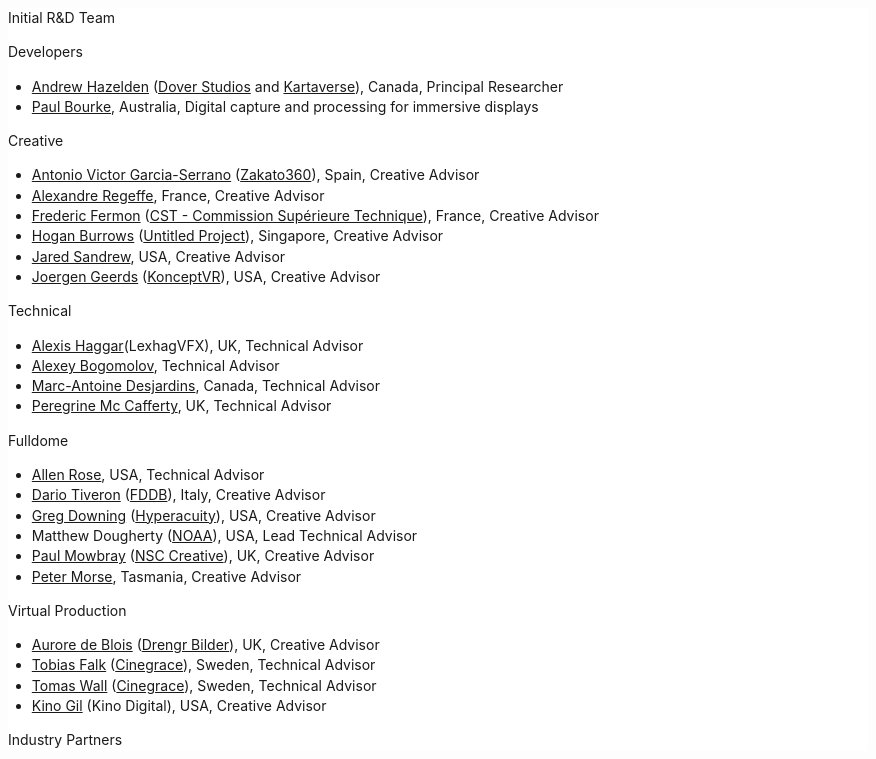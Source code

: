 Initial R&D Team

Developers

-   [Andrew Hazelden](https://www.linkedin.com/in/andrewhazelden/) ([Dover Studios](https://github.com/AndrewHazelden) and [Kartaverse](https://docs.google.com/document/d/1tewIaHZh8mWI8x5BzlpZBkF8eXhK2b_XhTWiU_93HBA/edit?usp=sharing)), Canada, Principal Researcher
-   [Paul Bourke](http://www.paulbourke.net), Australia, Digital capture and processing for immersive displays

Creative

-   [Antonio Victor Garcia-Serrano](https://www.linkedin.com/in/antoniovictorgarciaserrano/) ([Zakato360](https://www.zakato.com)), Spain, Creative Advisor
-   [Alexandre Regeffe](https://www.linkedin.com/in/alexandreregeffe/), France, Creative Advisor
-   [Frederic Fermon](https://www.linkedin.com/in/frederic-fermon-19709576/) ([CST - Commission Supérieure Technique](https://www.cst.fr)), France, Creative Advisor
-   [Hogan Burrows](https://www.linkedin.com/in/hogan-burrows-177ab821/) ([Untitled Project](https://untitledproject.sg)), Singapore, Creative Advisor
-   [Jared Sandrew](https://www.imdb.com/name/nm1150826/), USA, Creative Advisor
-   [Joergen Geerds](https://www.facebook.com/jgeerds) ([KonceptVR](https://www.konceptvr.com)), USA, Creative Advisor

Technical

-   [Alexis Haggar](https://www.linkedin.com/in/lexhag/)(LexhagVFX), UK, Technical Advisor
-   [Alexey Bogomolov](https://www.imdb.com/name/nm11741875/?ref_=fn_al_nm_1), Technical Advisor
-   [Marc-Antoine Desjardins](https://ca.linkedin.com/in/marc-antoine-desjardins-8132464), Canada, Technical Advisor
-   [Peregrine Mc Cafferty](https://www.imdb.com/name/nm1657221/), UK, Technical Advisor

Fulldome

-   [Allen Rose](https://www.linkedin.com/in/allen-rose/), USA, Technical Advisor
-   [Dario Tiveron](https://www.fddb.org/author/dariotiveron/) ([FDDB](https://www.fddb.org)), Italy, Creative Advisor
-   [Greg Downing](https://www.imdb.com/name/nm1598682/) ([Hyperacuity](https://hyperacuity.com)), USA, Creative Advisor
-   Matthew Dougherty ([NOAA](http://www.noaa.gov)), USA, Lead Technical Advisor
-   [Paul Mowbray](https://www.imdb.com/name/nm4638232/) ([NSC Creative](https://www.linkedin.com/company/nsc-creative/)), UK, Creative Advisor
-   [Peter Morse](https://www.petermorse.com.au/about/), Tasmania, Creative Advisor

Virtual Production

-   [Aurore de Blois](https://www.imdb.com/name/nm2642629/) ([Drengr Bilder](https://www.imdb.com/title/tt19622596/fullcredits/)), UK, Creative Advisor
-   [Tobias Falk](https://www.linkedin.com/in/tobiasfalk/) ([Cinegrace](https://www.cinegrace.com/biography)), Sweden, Technical Advisor
-   [Tomas Wall](https://www.linkedin.com/in/tomaswall/) ([Cinegrace](https://www.cinegrace.com/biography)), Sweden, Technical Advisor
-   [Kino Gil](https://www.linkedin.com/in/joaquin-kino-gil-9072a67/) (Kino Digital), USA, Creative Advisor

Industry Partners
